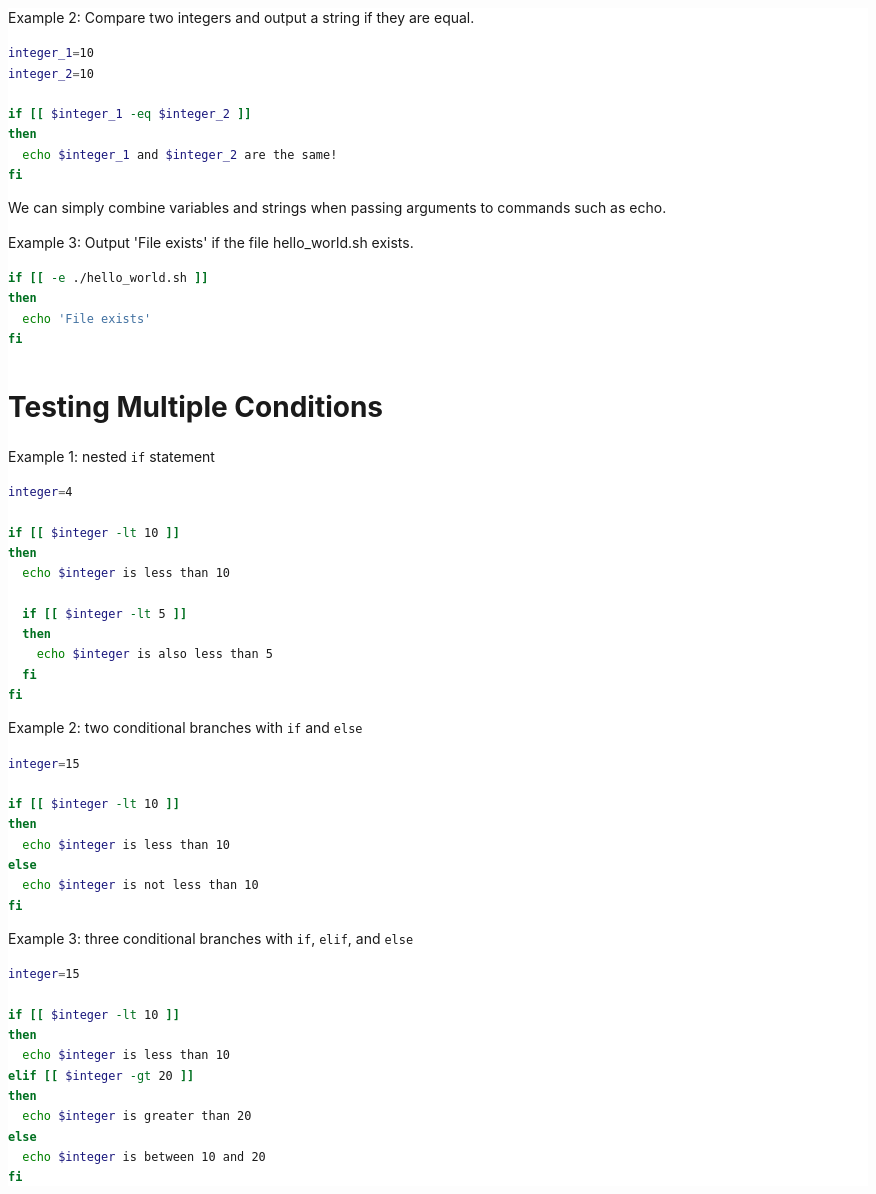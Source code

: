 Example 2: Compare two integers and output a string if they are equal.
```sh
integer_1=10
integer_2=10

if [[ $integer_1 -eq $integer_2 ]]
then
  echo $integer_1 and $integer_2 are the same!
fi
```
We can simply combine variables and strings when passing arguments to commands such as echo.


Example 3: Output 'File exists' if the file hello_world.sh exists.
```sh
if [[ -e ./hello_world.sh ]]
then
  echo 'File exists'
fi
```

# **Testing Multiple Conditions**


Example 1: nested `if` statement
```sh
integer=4

if [[ $integer -lt 10 ]]
then
  echo $integer is less than 10

  if [[ $integer -lt 5 ]]
  then
    echo $integer is also less than 5
  fi
fi
```

Example 2: two conditional branches with `if` and `else`
```sh
integer=15

if [[ $integer -lt 10 ]]
then
  echo $integer is less than 10
else
  echo $integer is not less than 10
fi
```

Example 3: three conditional branches with `if`, `elif`, and `else`
```sh
integer=15

if [[ $integer -lt 10 ]]
then
  echo $integer is less than 10
elif [[ $integer -gt 20 ]]
then
  echo $integer is greater than 20
else
  echo $integer is between 10 and 20
fi
```
